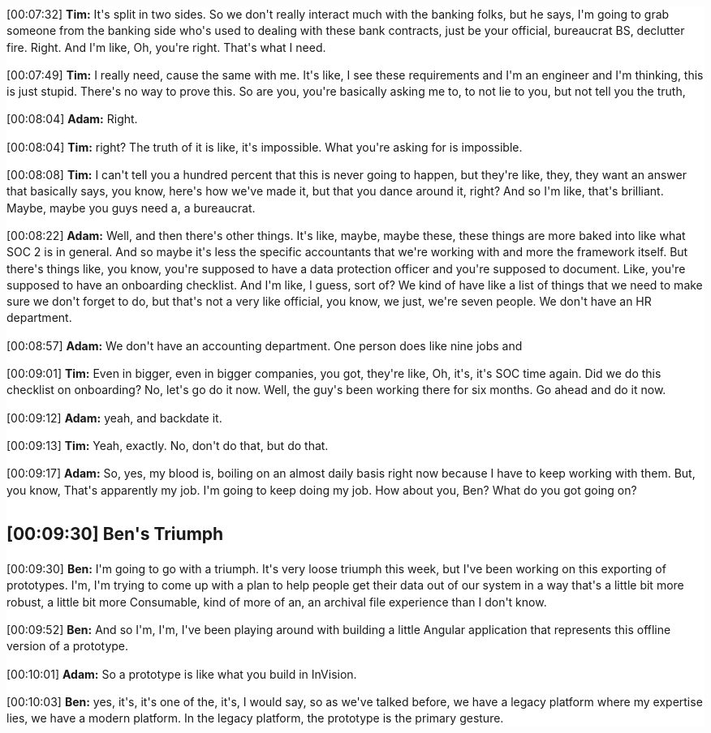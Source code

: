 [00:07:32] **Tim:** It's split in two sides. So we don't really interact much with the banking folks, but he says, I'm going to grab someone from the banking side who's used to dealing with these bank contracts, just be your official, bureaucrat BS, declutter fire. Right. And I'm like, Oh, you're right. That's what I need.

[00:07:49] **Tim:** I really need, cause the same with me. It's like, I see these requirements and I'm an engineer and I'm thinking, this is just stupid. There's no way to prove this. So are you, you're basically asking me to, to not lie to you, but not tell you the truth,

[00:08:04] **Adam:** Right.

[00:08:04] **Tim:** right? The truth of it is like, it's impossible. What you're asking for is impossible.

[00:08:08] **Tim:** I can't tell you a hundred percent that this is never going to happen, but they're like, they, they want an answer that basically says, you know, here's how we've made it, but that you dance around it, right? And so I'm like, that's brilliant. Maybe, maybe you guys need a, a bureaucrat.

[00:08:22] **Adam:** Well, and then there's other things. It's like, maybe, maybe these, these things are more baked into like what SOC 2 is in general. And so maybe it's less the specific accountants that we're working with and more the framework itself. But there's things like, you know, you're supposed to have a data protection officer and you're supposed to document. Like, you're supposed to have an onboarding checklist. And I'm like, I guess, sort of? We kind of have like a list of things that we need to make sure we don't forget to do, but that's not a very like official, you know, we just, we're seven people. We don't have an HR department.

[00:08:57] **Adam:** We don't have an accounting department. One person does like nine jobs and

[00:09:01] **Tim:** Even in bigger, even in bigger companies, you got, they're like, Oh, it's, it's SOC time again. Did we do this checklist on onboarding? No, let's go do it now. Well, the guy's been working there for six months. Go ahead and do it now.

[00:09:12] **Adam:** yeah, and backdate it.

[00:09:13] **Tim:** Yeah, exactly. No, don't do that, but do that.

[00:09:17] **Adam:** So, yes, my blood is, boiling on an almost daily basis right now because I have to keep working with them. But, you know, That's apparently my job. I'm going to keep doing my job. How about you, Ben? What do you got going on?

## [00:09:30] Ben's Triumph

[00:09:30] **Ben:** I'm going to go with a triumph. It's very loose triumph this week, but I've been working on this exporting of prototypes. I'm, I'm trying to come up with a plan to help people get their data out of our system in a way that's a little bit more robust, a little bit more Consumable, kind of more of an, an archival file experience than I don't know.

[00:09:52] **Ben:** And so I'm, I'm, I've been playing around with building a little Angular application that represents this offline version of a prototype.

[00:10:01] **Adam:** So a prototype is like what you build in InVision.

[00:10:03] **Ben:** yes, it's, it's one of the, it's, I would say, so as we've talked before, we have a legacy platform where my expertise lies, we have a modern platform. In the legacy platform, the prototype is the primary gesture.


[working-code]: https://workingcode.dev/
[working-code-discord]: https://workingcode.dev/discord/
[working-code-instagram]: https://www.instagram.com/workingcodepod/
[working-code-patreon]: https://www.patreon.com/workingcodepod
[working-code-twitter]: https://twitter.com/WorkingCodePod
[github]: https://github.com/WorkingCodePod/workingcode/blob/main/src/episodes/171-from-tactics-to-strategy.md